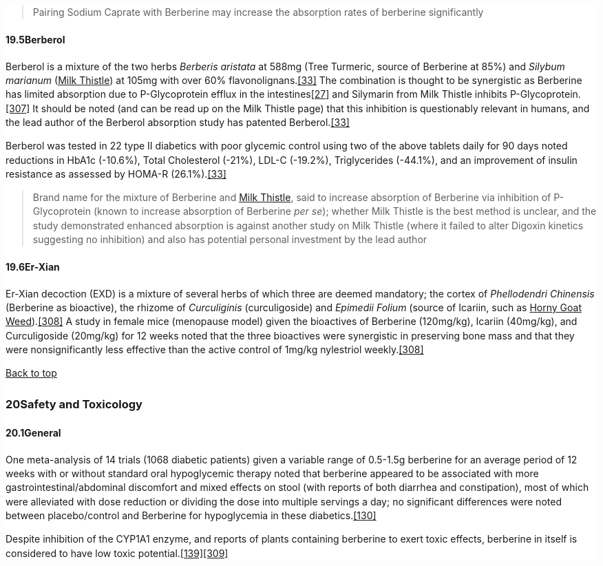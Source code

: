 

> Pairing Sodium Caprate with Berberine may increase the absorption rates of berberine significantly


#### 19.5Berberol


Berberol is a mixture of the two herbs *Berberis aristata* at 588mg (Tree Turmeric, source of Berberine at 85%) and *Silybum marianum* ([Milk Thistle](/supplements/milk-thistle/)) at 105mg with over 60% flavonolignans.[[33]](#ref33) The combination is thought to be synergistic as Berberine has limited absorption due to P-Glycoprotein efflux in the intestines[[27]](#ref27) and Silymarin from Milk Thistle inhibits P-Glycoprotein.[[307]](#ref307) It should be noted (and can be read up on the Milk Thistle page) that this inhibition is questionably relevant in humans, and the lead author of the Berberol absorption study has patented Berberol.[[33]](#ref33)


Berberol was tested in 22 type II diabetics with poor glycemic control using two of the above tablets daily for 90 days noted reductions in HbA1c (-10.6%), Total Cholesterol (-21%), LDL-C (-19.2%), Triglycerides (-44.1%), and an improvement of insulin resistance as assessed by HOMA-R (26.1%).[[33]](#ref33)



> Brand name for the mixture of Berberine and [Milk Thistle](/supplements/milk-thistle/), said to increase absorption of Berberine via inhibition of P-Glycoprotein (known to increase absorption of Berberine *per se*); whether Milk Thistle is the best method is unclear, and the study demonstrated enhanced absorption is against another study on Milk Thistle (where it failed to alter Digoxin kinetics suggesting no inhibition) and also has potential personal investment by the lead author


#### 19.6Er-Xian


Er-Xian decoction (EXD) is a mixture of several herbs of which three are deemed mandatory; the cortex of *Phellodendri Chinensis* (Berberine as bioactive), the rhizome of *Curculiginis* (curculigoside) and *Epimedii Folium* (source of Icariin, such as [Horny Goat Weed](/supplements/horny-goat-weed/)).[[308]](#ref308) A study in female mice (menopause model) given the bioactives of Berberine (120mg/kg), Icariin (40mg/kg), and Curculigoside (20mg/kg) for 12 weeks noted that the three bioactives were synergistic in preserving bone mass and that they were nonsignificantly less effective than the active control of 1mg/kg nylestriol weekly.[[308]](#ref308)


[Back to top](#c-nutrient-nutrient-interactions)
### 20Safety and Toxicology

#### 20.1General


One meta-analysis of 14 trials (1068 diabetic patients) given a variable range of 0.5-1.5g berberine for an average period of 12 weeks with or without standard oral hypoglycemic therapy noted that berberine appeared to be associated with more gastrointestinal/abdominal discomfort and mixed effects on stool (with reports of both diarrhea and constipation), most of which were alleviated with dose reduction or dividing the dose into multiple servings a day; no significant differences were noted between placebo/control and Berberine for hypoglycemia in these diabetics.[[130]](#ref130)


Despite inhibition of the CYP1A1 enzyme, and reports of plants containing berberine to exert toxic effects, berberine in itself is considered to have low toxic potential.[[139]](#ref139)[[309]](#ref309)
